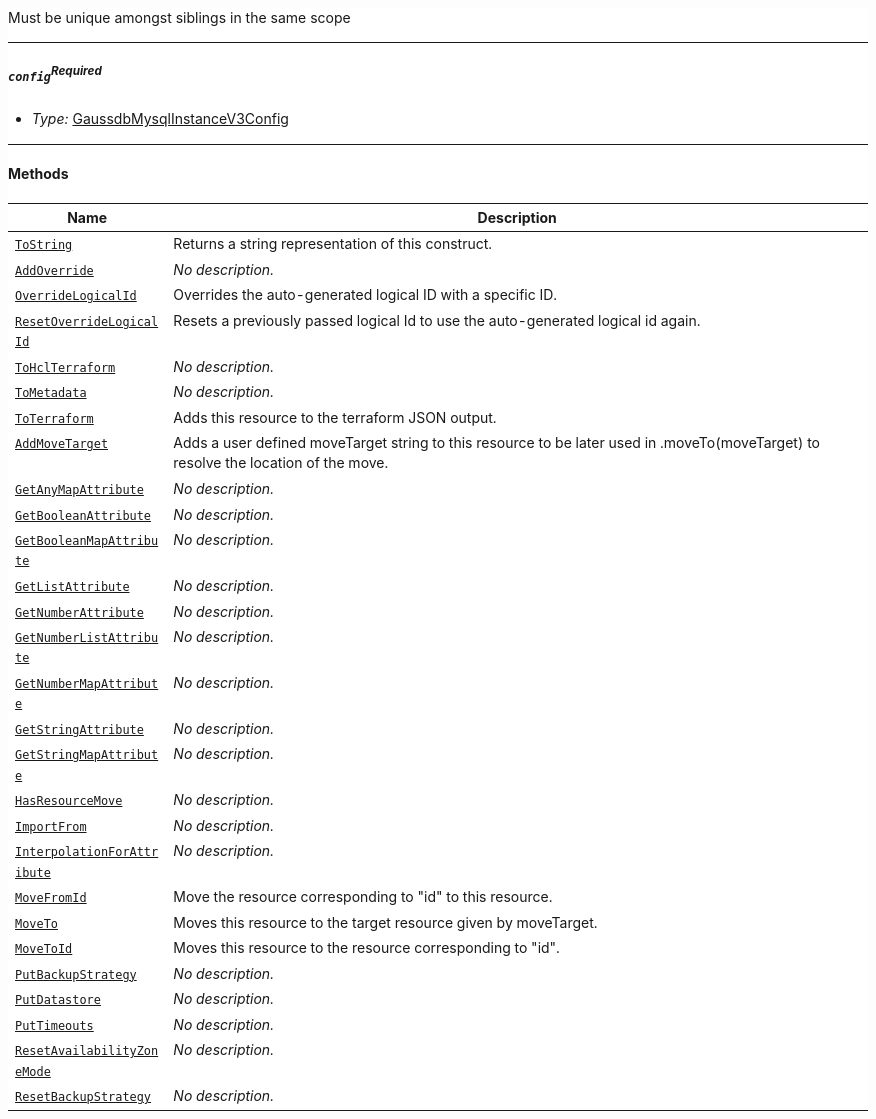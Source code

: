 Must be unique amongst siblings in the same scope

---

##### `config`<sup>Required</sup> <a name="config" id="@cdktf/provider-opentelekomcloud.gaussdbMysqlInstanceV3.GaussdbMysqlInstanceV3.Initializer.parameter.config"></a>

- *Type:* <a href="#@cdktf/provider-opentelekomcloud.gaussdbMysqlInstanceV3.GaussdbMysqlInstanceV3Config">GaussdbMysqlInstanceV3Config</a>

---

#### Methods <a name="Methods" id="Methods"></a>

| **Name** | **Description** |
| --- | --- |
| <code><a href="#@cdktf/provider-opentelekomcloud.gaussdbMysqlInstanceV3.GaussdbMysqlInstanceV3.toString">ToString</a></code> | Returns a string representation of this construct. |
| <code><a href="#@cdktf/provider-opentelekomcloud.gaussdbMysqlInstanceV3.GaussdbMysqlInstanceV3.addOverride">AddOverride</a></code> | *No description.* |
| <code><a href="#@cdktf/provider-opentelekomcloud.gaussdbMysqlInstanceV3.GaussdbMysqlInstanceV3.overrideLogicalId">OverrideLogicalId</a></code> | Overrides the auto-generated logical ID with a specific ID. |
| <code><a href="#@cdktf/provider-opentelekomcloud.gaussdbMysqlInstanceV3.GaussdbMysqlInstanceV3.resetOverrideLogicalId">ResetOverrideLogicalId</a></code> | Resets a previously passed logical Id to use the auto-generated logical id again. |
| <code><a href="#@cdktf/provider-opentelekomcloud.gaussdbMysqlInstanceV3.GaussdbMysqlInstanceV3.toHclTerraform">ToHclTerraform</a></code> | *No description.* |
| <code><a href="#@cdktf/provider-opentelekomcloud.gaussdbMysqlInstanceV3.GaussdbMysqlInstanceV3.toMetadata">ToMetadata</a></code> | *No description.* |
| <code><a href="#@cdktf/provider-opentelekomcloud.gaussdbMysqlInstanceV3.GaussdbMysqlInstanceV3.toTerraform">ToTerraform</a></code> | Adds this resource to the terraform JSON output. |
| <code><a href="#@cdktf/provider-opentelekomcloud.gaussdbMysqlInstanceV3.GaussdbMysqlInstanceV3.addMoveTarget">AddMoveTarget</a></code> | Adds a user defined moveTarget string to this resource to be later used in .moveTo(moveTarget) to resolve the location of the move. |
| <code><a href="#@cdktf/provider-opentelekomcloud.gaussdbMysqlInstanceV3.GaussdbMysqlInstanceV3.getAnyMapAttribute">GetAnyMapAttribute</a></code> | *No description.* |
| <code><a href="#@cdktf/provider-opentelekomcloud.gaussdbMysqlInstanceV3.GaussdbMysqlInstanceV3.getBooleanAttribute">GetBooleanAttribute</a></code> | *No description.* |
| <code><a href="#@cdktf/provider-opentelekomcloud.gaussdbMysqlInstanceV3.GaussdbMysqlInstanceV3.getBooleanMapAttribute">GetBooleanMapAttribute</a></code> | *No description.* |
| <code><a href="#@cdktf/provider-opentelekomcloud.gaussdbMysqlInstanceV3.GaussdbMysqlInstanceV3.getListAttribute">GetListAttribute</a></code> | *No description.* |
| <code><a href="#@cdktf/provider-opentelekomcloud.gaussdbMysqlInstanceV3.GaussdbMysqlInstanceV3.getNumberAttribute">GetNumberAttribute</a></code> | *No description.* |
| <code><a href="#@cdktf/provider-opentelekomcloud.gaussdbMysqlInstanceV3.GaussdbMysqlInstanceV3.getNumberListAttribute">GetNumberListAttribute</a></code> | *No description.* |
| <code><a href="#@cdktf/provider-opentelekomcloud.gaussdbMysqlInstanceV3.GaussdbMysqlInstanceV3.getNumberMapAttribute">GetNumberMapAttribute</a></code> | *No description.* |
| <code><a href="#@cdktf/provider-opentelekomcloud.gaussdbMysqlInstanceV3.GaussdbMysqlInstanceV3.getStringAttribute">GetStringAttribute</a></code> | *No description.* |
| <code><a href="#@cdktf/provider-opentelekomcloud.gaussdbMysqlInstanceV3.GaussdbMysqlInstanceV3.getStringMapAttribute">GetStringMapAttribute</a></code> | *No description.* |
| <code><a href="#@cdktf/provider-opentelekomcloud.gaussdbMysqlInstanceV3.GaussdbMysqlInstanceV3.hasResourceMove">HasResourceMove</a></code> | *No description.* |
| <code><a href="#@cdktf/provider-opentelekomcloud.gaussdbMysqlInstanceV3.GaussdbMysqlInstanceV3.importFrom">ImportFrom</a></code> | *No description.* |
| <code><a href="#@cdktf/provider-opentelekomcloud.gaussdbMysqlInstanceV3.GaussdbMysqlInstanceV3.interpolationForAttribute">InterpolationForAttribute</a></code> | *No description.* |
| <code><a href="#@cdktf/provider-opentelekomcloud.gaussdbMysqlInstanceV3.GaussdbMysqlInstanceV3.moveFromId">MoveFromId</a></code> | Move the resource corresponding to "id" to this resource. |
| <code><a href="#@cdktf/provider-opentelekomcloud.gaussdbMysqlInstanceV3.GaussdbMysqlInstanceV3.moveTo">MoveTo</a></code> | Moves this resource to the target resource given by moveTarget. |
| <code><a href="#@cdktf/provider-opentelekomcloud.gaussdbMysqlInstanceV3.GaussdbMysqlInstanceV3.moveToId">MoveToId</a></code> | Moves this resource to the resource corresponding to "id". |
| <code><a href="#@cdktf/provider-opentelekomcloud.gaussdbMysqlInstanceV3.GaussdbMysqlInstanceV3.putBackupStrategy">PutBackupStrategy</a></code> | *No description.* |
| <code><a href="#@cdktf/provider-opentelekomcloud.gaussdbMysqlInstanceV3.GaussdbMysqlInstanceV3.putDatastore">PutDatastore</a></code> | *No description.* |
| <code><a href="#@cdktf/provider-opentelekomcloud.gaussdbMysqlInstanceV3.GaussdbMysqlInstanceV3.putTimeouts">PutTimeouts</a></code> | *No description.* |
| <code><a href="#@cdktf/provider-opentelekomcloud.gaussdbMysqlInstanceV3.GaussdbMysqlInstanceV3.resetAvailabilityZoneMode">ResetAvailabilityZoneMode</a></code> | *No description.* |
| <code><a href="#@cdktf/provider-opentelekomcloud.gaussdbMysqlInstanceV3.GaussdbMysqlInstanceV3.resetBackupStrategy">ResetBackupStrategy</a></code> | *No description.* |